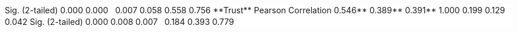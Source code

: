 <td></td>

<td align="center">Sig. (2-tailed)</td>

<td align="center">0.000</td>

<td align="center">0.000</td>

<td align="center"> </td>

<td align="center">0.007</td>

<td align="center">0.058</td>

<td align="center">0.558</td>

<td align="center">0.756</td>

</tr>

<tr>

<td>**Trust**</td>

<td align="center">Pearson Correlation</td>

<td align="center">0.546**</td>

<td align="center">0.389**</td>

<td align="center">0.391**</td>

<td align="center">1.000</td>

<td align="center">0.199</td>

<td align="center">0.129</td>

<td align="center">0.042</td>

</tr>

<tr>

<td></td>

<td align="center">Sig. (2-tailed)</td>

<td align="center">0.000</td>

<td align="center">0.008</td>

<td align="center">0.007</td>

<td align="center"> </td>

<td align="center">0.184</td>

<td align="center">0.393</td>

<td align="center">0.779</td>

</tr>

<tr>
